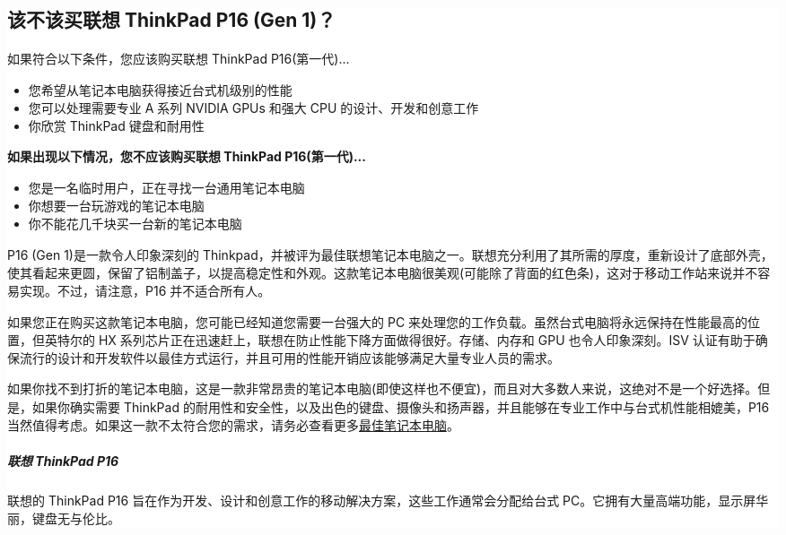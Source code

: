 ## 该不该买联想 ThinkPad P16 (Gen 1)？

如果符合以下条件，您应该购买联想 ThinkPad P16(第一代)...

*   您希望从笔记本电脑获得接近台式机级别的性能
*   您可以处理需要专业 A 系列 NVIDIA GPUs 和强大 CPU 的设计、开发和创意工作
*   你欣赏 ThinkPad 键盘和耐用性

**如果出现以下情况，您不应该购买联想 ThinkPad P16(第一代)...**

*   您是一名临时用户，正在寻找一台通用笔记本电脑
*   你想要一台玩游戏的笔记本电脑
*   你不能花几千块买一台新的笔记本电脑

P16 (Gen 1)是一款令人印象深刻的 Thinkpad，并被评为最佳联想笔记本电脑之一。联想充分利用了其所需的厚度，重新设计了底部外壳，使其看起来更圆，保留了铝制盖子，以提高稳定性和外观。这款笔记本电脑很美观(可能除了背面的红色条)，这对于移动工作站来说并不容易实现。不过，请注意，P16 并不适合所有人。

如果您正在购买这款笔记本电脑，您可能已经知道您需要一台强大的 PC 来处理您的工作负载。虽然台式电脑将永远保持在性能最高的位置，但英特尔的 HX 系列芯片正在迅速赶上，联想在防止性能下降方面做得很好。存储、内存和 GPU 也令人印象深刻。ISV 认证有助于确保流行的设计和开发软件以最佳方式运行，并且可用的性能开销应该能够满足大量专业人员的需求。

如果你找不到打折的笔记本电脑，这是一款非常昂贵的笔记本电脑(即使这样也不便宜)，而且对大多数人来说，这绝对不是一个好选择。但是，如果你确实需要 ThinkPad 的耐用性和安全性，以及出色的键盘、摄像头和扬声器，并且能够在专业工作中与台式机性能相媲美，P16 当然值得考虑。如果这一款不太符合您的需求，请务必查看更多[最佳笔记本电脑](https://www.xda-developers.com/best-laptops/)。

##### 联想 ThinkPad P16

联想的 ThinkPad P16 旨在作为开发、设计和创意工作的移动解决方案，这些工作通常会分配给台式 PC。它拥有大量高端功能，显示屏华丽，键盘无与伦比。